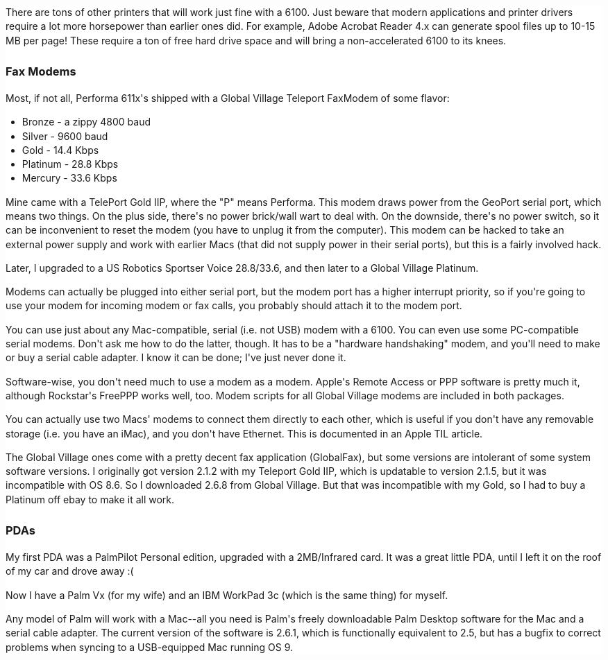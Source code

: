 There are tons of other printers that will work just fine with a 6100. Just beware that modern applications and printer drivers require a lot more horsepower than earlier ones did. For example, Adobe Acrobat Reader 4.x can generate spool files up to 10-15 MB per page! These require a ton of free hard drive space and will bring a non-accelerated 6100 to its knees.

### Fax Modems

Most, if not all, Performa 611x's shipped with a Global Village Teleport FaxModem of some flavor:

* Bronze - a zippy 4800 baud
* Silver - 9600 baud
* Gold - 14.4 Kbps
* Platinum - 28.8 Kbps
* Mercury - 33.6 Kbps 

Mine came with a TelePort Gold IIP, where the "P" means Performa. This modem draws power from the GeoPort serial port, which means two things. On the plus side, there's no power brick/wall wart to deal with. On the downside, there's no power switch, so it can be inconvenient to reset the modem (you have to unplug it from the computer). This modem can be hacked to take an external power supply and work with earlier Macs (that did not supply power in their serial ports), but this is a fairly involved hack.

Later, I upgraded to a US Robotics Sportser Voice 28.8/33.6, and then later to a Global Village Platinum.

Modems can actually be plugged into either serial port, but the modem port has a higher interrupt priority, so if you're going to use your modem for incoming modem or fax calls, you probably should attach it to the modem port.

You can use just about any Mac-compatible, serial (i.e. not USB) modem with a 6100. You can even use some PC-compatible serial modems. Don't ask me how to do the latter, though. It has to be a "hardware handshaking" modem, and you'll need to make or buy a serial cable adapter. I know it can be done; I've just never done it.

Software-wise, you don't need much to use a modem as a modem. Apple's Remote Access or PPP software is pretty much it, although Rockstar's FreePPP works well, too. Modem scripts for all Global Village modems are included in both packages.

You can actually use two Macs' modems to connect them directly to each other, which is useful if you don't have any removable storage (i.e. you have an iMac), and you don't have Ethernet. This is documented in an Apple TIL article.

The Global Village ones come with a pretty decent fax application (GlobalFax), but some versions are intolerant of some system software versions. I originally got version 2.1.2 with my Teleport Gold IIP, which is updatable to version 2.1.5, but it was incompatible with OS 8.6. So I downloaded 2.6.8 from Global Village. But that was incompatible with my Gold, so I had to buy a Platinum off ebay to make it all work.

### PDAs

My first PDA was a PalmPilot Personal edition, upgraded with a 2MB/Infrared card. It was a great little PDA, until I left it on the roof of my car and drove away :(

Now I have a Palm Vx (for my wife) and an IBM WorkPad 3c (which is the same thing) for myself.

Any model of Palm will work with a Mac--all you need is Palm's freely downloadable Palm Desktop software for the Mac and a serial cable adapter. The current version of the software is 2.6.1, which is functionally equivalent to 2.5, but has a bugfix to correct problems when syncing to a USB-equipped Mac running OS 9.
